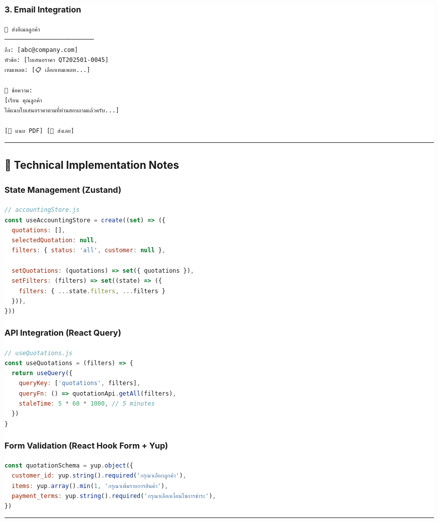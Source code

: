### 3. Email Integration
```
📧 ส่งอีเมลลูกค้า
─────────────────────────
ถึง: [abc@company.com]
หัวข้อ: [ใบเสนอราคา QT202501-0045]
เทมเพลต: [📋 เลือกเทมเพลท...]

💬 ข้อความ:
[เรียน คุณลูกค้า
ได้แนบใบเสนอราคาตามที่ท่านสอบถามแล้วครับ...]

[📎 แนบ PDF] [📧 ส่งเลย]
```

---

## 🔧 Technical Implementation Notes

### State Management (Zustand)
```js
// accountingStore.js
const useAccountingStore = create((set) => ({
  quotations: [],
  selectedQuotation: null,
  filters: { status: 'all', customer: null },
  
  setQuotations: (quotations) => set({ quotations }),
  setFilters: (filters) => set((state) => ({ 
    filters: { ...state.filters, ...filters } 
  })),
}))
```

### API Integration (React Query)
```js
// useQuotations.js
const useQuotations = (filters) => {
  return useQuery({
    queryKey: ['quotations', filters],
    queryFn: () => quotationApi.getAll(filters),
    staleTime: 5 * 60 * 1000, // 5 minutes
  })
}
```

### Form Validation (React Hook Form + Yup)
```js
const quotationSchema = yup.object({
  customer_id: yup.string().required('กรุณาเลือกลูกค้า'),
  items: yup.array().min(1, 'กรุณาเพิ่มรายการสินค้า'),
  payment_terms: yup.string().required('กรุณาเลือกเงื่อนไขการชำระ'),
})
```

---